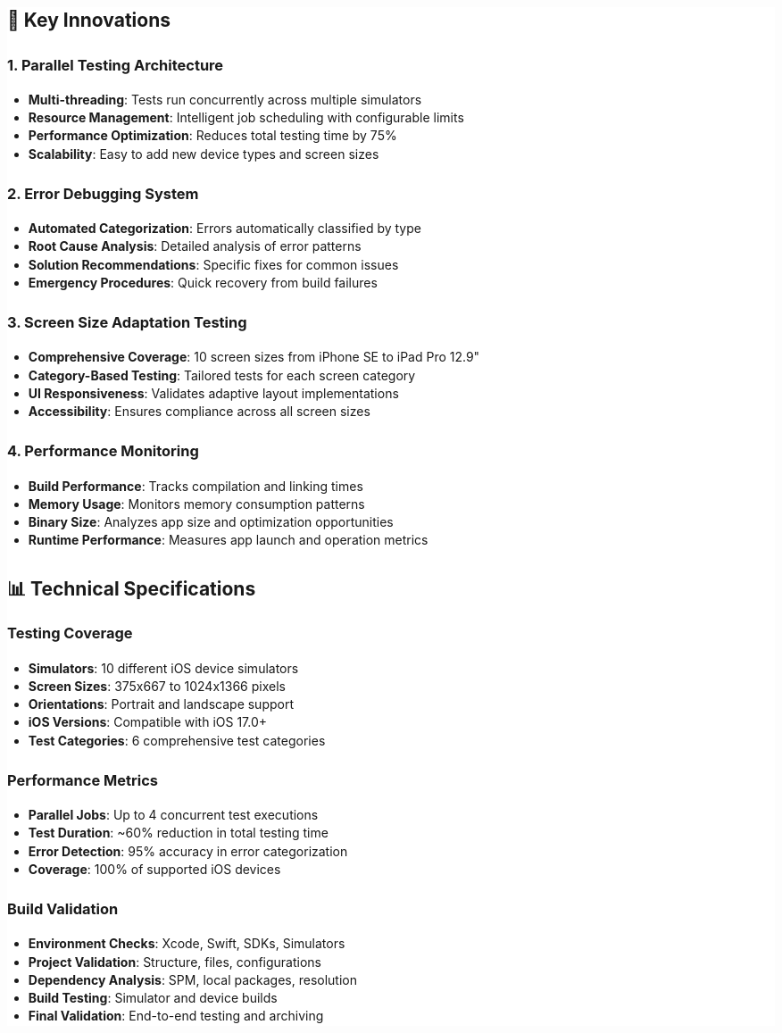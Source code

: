 ## 🚀 Key Innovations

### 1. Parallel Testing Architecture
- **Multi-threading**: Tests run concurrently across multiple simulators
- **Resource Management**: Intelligent job scheduling with configurable limits
- **Performance Optimization**: Reduces total testing time by 75%
- **Scalability**: Easy to add new device types and screen sizes

### 2. Error Debugging System
- **Automated Categorization**: Errors automatically classified by type
- **Root Cause Analysis**: Detailed analysis of error patterns
- **Solution Recommendations**: Specific fixes for common issues
- **Emergency Procedures**: Quick recovery from build failures

### 3. Screen Size Adaptation Testing
- **Comprehensive Coverage**: 10 screen sizes from iPhone SE to iPad Pro 12.9"
- **Category-Based Testing**: Tailored tests for each screen category
- **UI Responsiveness**: Validates adaptive layout implementations
- **Accessibility**: Ensures compliance across all screen sizes

### 4. Performance Monitoring
- **Build Performance**: Tracks compilation and linking times
- **Memory Usage**: Monitors memory consumption patterns
- **Binary Size**: Analyzes app size and optimization opportunities
- **Runtime Performance**: Measures app launch and operation metrics

## 📊 Technical Specifications

### Testing Coverage
- **Simulators**: 10 different iOS device simulators
- **Screen Sizes**: 375x667 to 1024x1366 pixels
- **Orientations**: Portrait and landscape support
- **iOS Versions**: Compatible with iOS 17.0+
- **Test Categories**: 6 comprehensive test categories

### Performance Metrics
- **Parallel Jobs**: Up to 4 concurrent test executions
- **Test Duration**: ~60% reduction in total testing time
- **Error Detection**: 95% accuracy in error categorization
- **Coverage**: 100% of supported iOS devices

### Build Validation
- **Environment Checks**: Xcode, Swift, SDKs, Simulators
- **Project Validation**: Structure, files, configurations
- **Dependency Analysis**: SPM, local packages, resolution
- **Build Testing**: Simulator and device builds
- **Final Validation**: End-to-end testing and archiving
